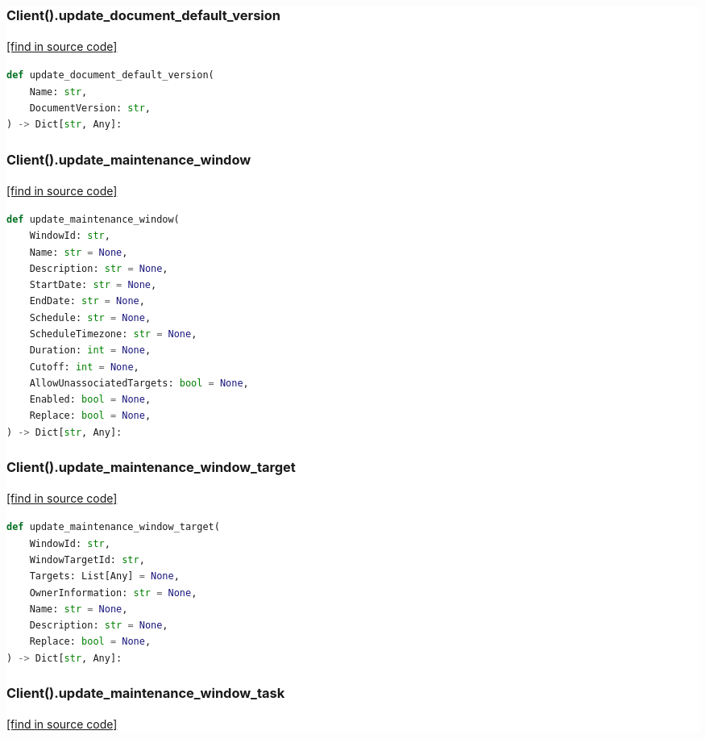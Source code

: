 ### Client().update_document_default_version

[[find in source code]](https://github.com/vemel/mypy_boto3/blob/master/mypy_boto3_output/mypy_boto3/ssm/client.py#L951)

```python
def update_document_default_version(
    Name: str,
    DocumentVersion: str,
) -> Dict[str, Any]:
```

### Client().update_maintenance_window

[[find in source code]](https://github.com/vemel/mypy_boto3/blob/master/mypy_boto3_output/mypy_boto3/ssm/client.py#L957)

```python
def update_maintenance_window(
    WindowId: str,
    Name: str = None,
    Description: str = None,
    StartDate: str = None,
    EndDate: str = None,
    Schedule: str = None,
    ScheduleTimezone: str = None,
    Duration: int = None,
    Cutoff: int = None,
    AllowUnassociatedTargets: bool = None,
    Enabled: bool = None,
    Replace: bool = None,
) -> Dict[str, Any]:
```

### Client().update_maintenance_window_target

[[find in source code]](https://github.com/vemel/mypy_boto3/blob/master/mypy_boto3_output/mypy_boto3/ssm/client.py#L975)

```python
def update_maintenance_window_target(
    WindowId: str,
    WindowTargetId: str,
    Targets: List[Any] = None,
    OwnerInformation: str = None,
    Name: str = None,
    Description: str = None,
    Replace: bool = None,
) -> Dict[str, Any]:
```

### Client().update_maintenance_window_task

[[find in source code]](https://github.com/vemel/mypy_boto3/blob/master/mypy_boto3_output/mypy_boto3/ssm/client.py#L988)
